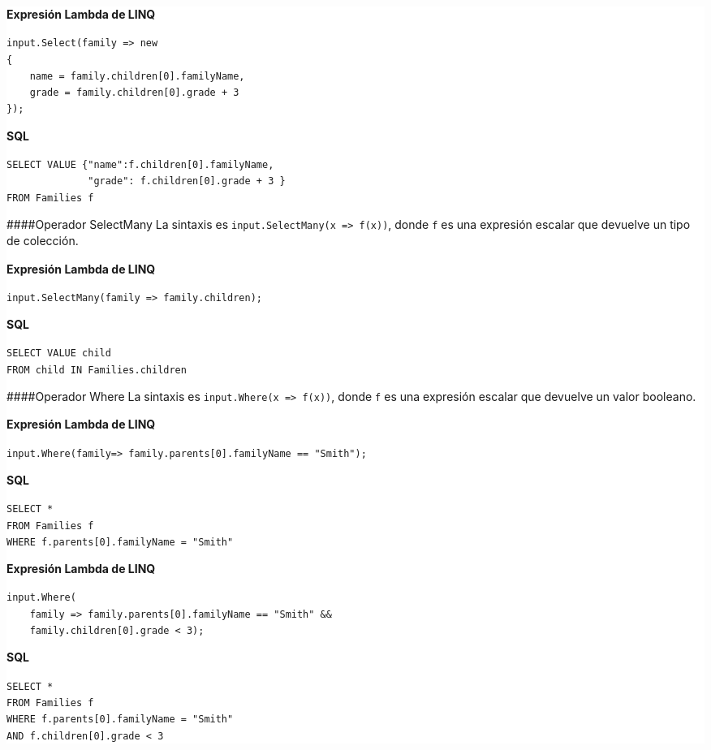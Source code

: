 

**Expresión Lambda de LINQ**

	input.Select(family => new
	{
	    name = family.children[0].familyName,
	    grade = family.children[0].grade + 3
	});


**SQL**

	SELECT VALUE {"name":f.children[0].familyName, 
	              "grade": f.children[0].grade + 3 }
	FROM Families f



####Operador SelectMany
La sintaxis es `input.SelectMany(x => f(x))`, donde `f` es una expresión escalar que devuelve un tipo de colección.

**Expresión Lambda de LINQ**

	input.SelectMany(family => family.children);

**SQL**

	SELECT VALUE child
	FROM child IN Families.children



####Operador Where
La sintaxis es `input.Where(x => f(x))`, donde `f` es una expresión escalar que devuelve un valor booleano.

**Expresión Lambda de LINQ**

	input.Where(family=> family.parents[0].familyName == "Smith");

**SQL**

	SELECT *
	FROM Families f
	WHERE f.parents[0].familyName = "Smith" 



**Expresión Lambda de LINQ**

	input.Where(
	    family => family.parents[0].familyName == "Smith" && 
	    family.children[0].grade < 3);

**SQL**

	SELECT *
	FROM Families f
	WHERE f.parents[0].familyName = "Smith"
	AND f.children[0].grade < 3


[1]: ./media/documentdb-sql-query/sql-query1.png
[introduction]: documentdb-introduction.md
[consistency-levels]: documentdb-consistency-levels.md